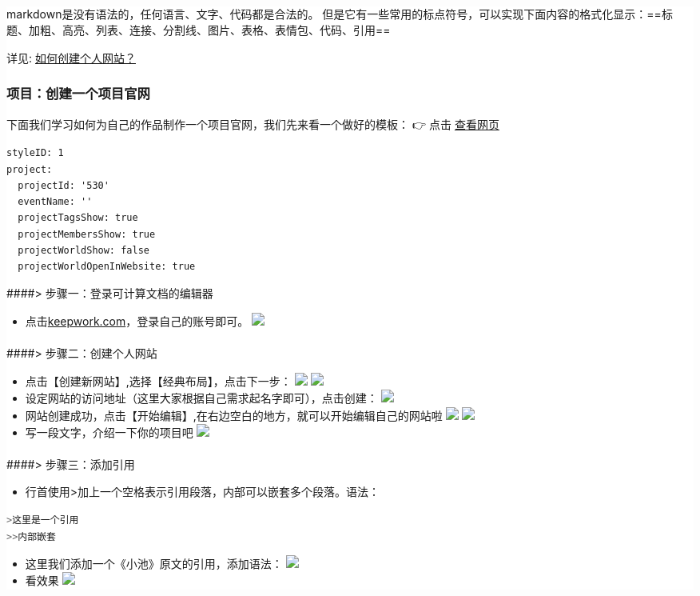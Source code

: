 markdown是没有语法的，任何语言、文字、代码都是合法的。 但是它有一些常用的标点符号，可以实现下面内容的格式化显示：==标题、加粗、高亮、列表、连接、分割线、图片、表格、表情包、代码、引用==

详见: [如何创建个人网站？](https://keepwork.com/official/docs/UserGuide/share/personalsite)

### 项目：创建一个项目官网

下面我们学习如何为自己的作品制作一个项目官网，我们先来看一个做好的模板：
:point_right: 点击 [查看网页](https://keepwork.com/luo142587/Other/《小池》数字课件模板)
```@Project
styleID: 1
project:
  projectId: '530'
  eventName: ''
  projectTagsShow: true
  projectMembersShow: true
  projectWorldShow: false
  projectWorldOpenInWebsite: true

```
####> 步骤一：登录可计算文档的编辑器
- 点击[keepwork.com](https://keepwork.com)，登录自己的账号即可。
 ![](https://api.keepwork.com/ts-storage/siteFiles/30536/raw#1699322449734image.png)
####

####> 步骤二：创建个人网站
- 点击【创建新网站】,选择【经典布局】，点击下一步：
![](https://api.keepwork.com/ts-storage/siteFiles/30537/raw#1699336059414image.png)
![](https://api.keepwork.com/ts-storage/siteFiles/30538/raw#1699336115044image.png)
- 设定网站的访问地址（这里大家根据自己需求起名字即可），点击创建：
 ![](https://api.keepwork.com/ts-storage/siteFiles/30539/raw#1699336270447image.png)
- 网站创建成功，点击【开始编辑】,在右边空白的地方，就可以开始编辑自己的网站啦
![](https://api.keepwork.com/ts-storage/siteFiles/30540/raw#1699336420137image.png)
![](https://api.keepwork.com/ts-storage/siteFiles/30542/raw#1699336699244image.png)
- 写一段文字，介绍一下你的项目吧
 ![](https://api.keepwork.com/ts-storage/siteFiles/30547/raw#1699347937847image.png)
####

####> 步骤三：添加引用
- 行首使用>加上一个空格表示引用段落，内部可以嵌套多个段落。语法：
```javascript
>这里是一个引用
>>内部嵌套
```
<div style="clear:both"></div>

- 这里我们添加一个《小池》原文的引用，添加语法：
 ![](https://api.keepwork.com/ts-storage/siteFiles/30568/raw#1699410738387image.png)
- 看效果
 ![](https://api.keepwork.com/ts-storage/siteFiles/30569/raw#1699410835883image.png)
####
